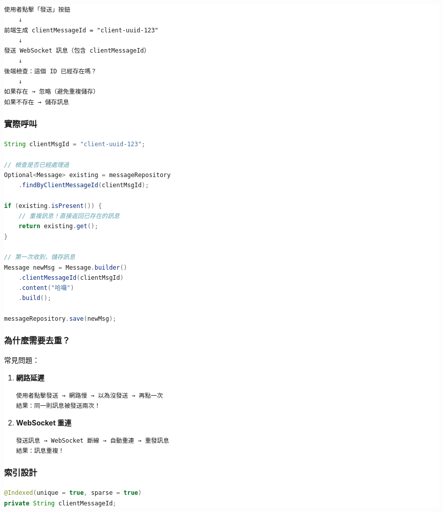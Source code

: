 ```
使用者點擊「發送」按鈕
    ↓
前端生成 clientMessageId = "client-uuid-123"
    ↓
發送 WebSocket 訊息（包含 clientMessageId）
    ↓
後端檢查：這個 ID 已經存在嗎？
    ↓
如果存在 → 忽略（避免重複儲存）
如果不存在 → 儲存訊息
```

### 實際呼叫
```java
String clientMsgId = "client-uuid-123";

// 檢查是否已經處理過
Optional<Message> existing = messageRepository
    .findByClientMessageId(clientMsgId);

if (existing.isPresent()) {
    // 重複訊息！直接返回已存在的訊息
    return existing.get();
}

// 第一次收到，儲存訊息
Message newMsg = Message.builder()
    .clientMessageId(clientMsgId)
    .content("哈囉")
    .build();
    
messageRepository.save(newMsg);
```

### 為什麼需要去重？

常見問題：

1. **網路延遲**
   ```
   使用者點擊發送 → 網路慢 → 以為沒發送 → 再點一次
   結果：同一則訊息被發送兩次！
   ```

2. **WebSocket 重連**
   ```
   發送訊息 → WebSocket 斷線 → 自動重連 → 重發訊息
   結果：訊息重複！
   ```

### 索引設計
```java
@Indexed(unique = true, sparse = true)
private String clientMessageId;
```
